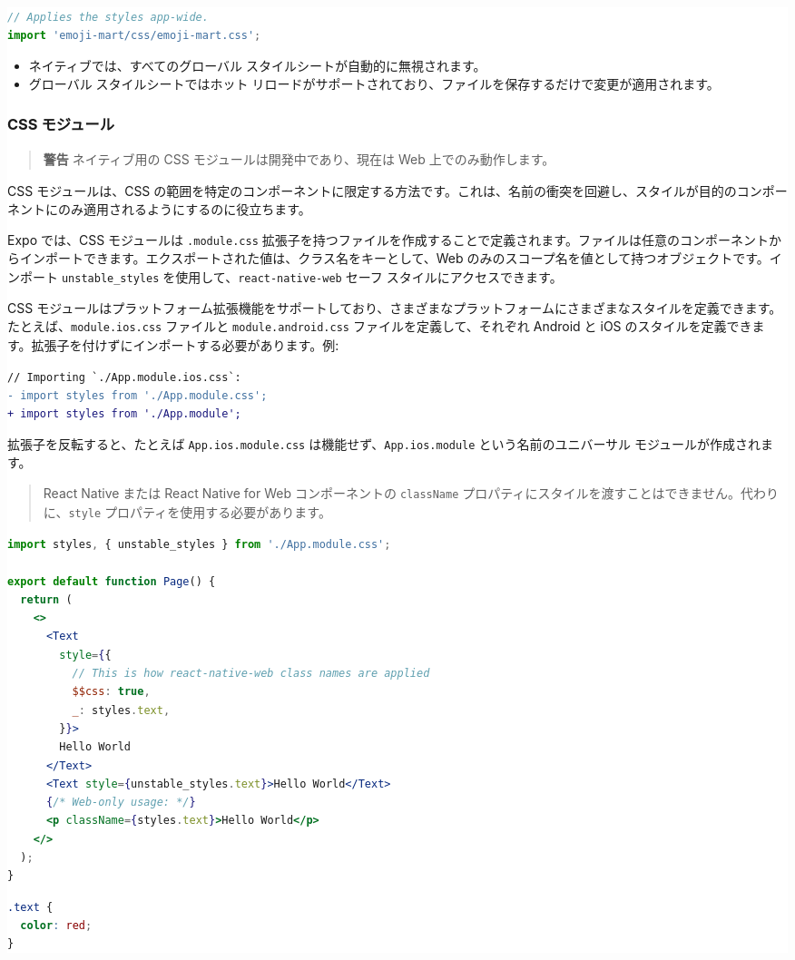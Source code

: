 ```js index.js
// Applies the styles app-wide.
import 'emoji-mart/css/emoji-mart.css';
```

- ネイティブでは、すべてのグローバル スタイルシートが自動的に無視されます。
- グローバル スタイルシートではホット リロードがサポートされており、ファイルを保存するだけで変更が適用されます。

### CSS モジュール

> **警告** ネイティブ用の CSS モジュールは開発中であり、現在は Web 上でのみ動作します。

CSS モジュールは、CSS の範囲を特定のコンポーネントに限定する方法です。これは、名前の衝突を回避し、スタイルが目的のコンポーネントにのみ適用されるようにするのに役立ちます。

Expo では、CSS モジュールは `.module.css` 拡張子を持つファイルを作成することで定義されます。ファイルは任意のコンポーネントからインポートできます。エクスポートされた値は、クラス名をキーとして、Web のみのスコープ名を値として持つオブジェクトです。インポート `unstable_styles` を使用して、`react-native-web` セーフ スタイルにアクセスできます。

CSS モジュールはプラットフォーム拡張機能をサポートしており、さまざまなプラットフォームにさまざまなスタイルを定義できます。たとえば、`module.ios.css` ファイルと `module.android.css` ファイルを定義して、それぞれ Android と iOS のスタイルを定義できます。拡張子を付けずにインポートする必要があります。例:

```diff App.js
// Importing `./App.module.ios.css`:
- import styles from './App.module.css';
+ import styles from './App.module';
```

拡張子を反転すると、たとえば `App.ios.module.css` は機能せず、`App.ios.module` という名前のユニバーサル モジュールが作成されます。

> React Native または React Native for Web コンポーネントの `className` プロパティにスタイルを渡すことはできません。代わりに、`style` プロパティを使用する必要があります。

```jsx App.js|collapseHeight=470
import styles, { unstable_styles } from './App.module.css';

export default function Page() {
  return (
    <>
      <Text
        style={{
          // This is how react-native-web class names are applied
          $$css: true,
          _: styles.text,
        }}>
        Hello World
      </Text>
      <Text style={unstable_styles.text}>Hello World</Text>
      {/* Web-only usage: */}
      <p className={styles.text}>Hello World</p>
    </>
  );
}
```

```css App.module.css
.text {
  color: red;
}
```
